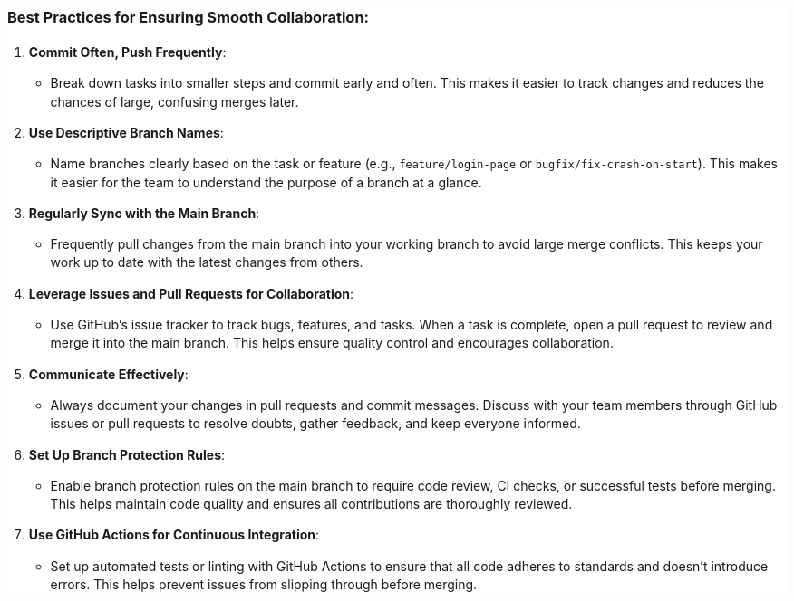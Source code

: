 ### **Best Practices for Ensuring Smooth Collaboration:**

1. **Commit Often, Push Frequently**:
   - Break down tasks into smaller steps and commit early and often. This makes it easier to track changes and reduces the chances of large, confusing merges later.

2. **Use Descriptive Branch Names**:
   - Name branches clearly based on the task or feature (e.g., `feature/login-page` or `bugfix/fix-crash-on-start`). This makes it easier for the team to understand the purpose of a branch at a glance.

3. **Regularly Sync with the Main Branch**:
   - Frequently pull changes from the main branch into your working branch to avoid large merge conflicts. This keeps your work up to date with the latest changes from others.

4. **Leverage Issues and Pull Requests for Collaboration**:
   - Use GitHub’s issue tracker to track bugs, features, and tasks. When a task is complete, open a pull request to review and merge it into the main branch. This helps ensure quality control and encourages collaboration.

5. **Communicate Effectively**:
   - Always document your changes in pull requests and commit messages. Discuss with your team members through GitHub issues or pull requests to resolve doubts, gather feedback, and keep everyone informed.

6. **Set Up Branch Protection Rules**:
   - Enable branch protection rules on the main branch to require code review, CI checks, or successful tests before merging. This helps maintain code quality and ensures all contributions are thoroughly reviewed.

7. **Use GitHub Actions for Continuous Integration**:
   - Set up automated tests or linting with GitHub Actions to ensure that all code adheres to standards and doesn’t introduce errors. This helps prevent issues from slipping through before merging.


